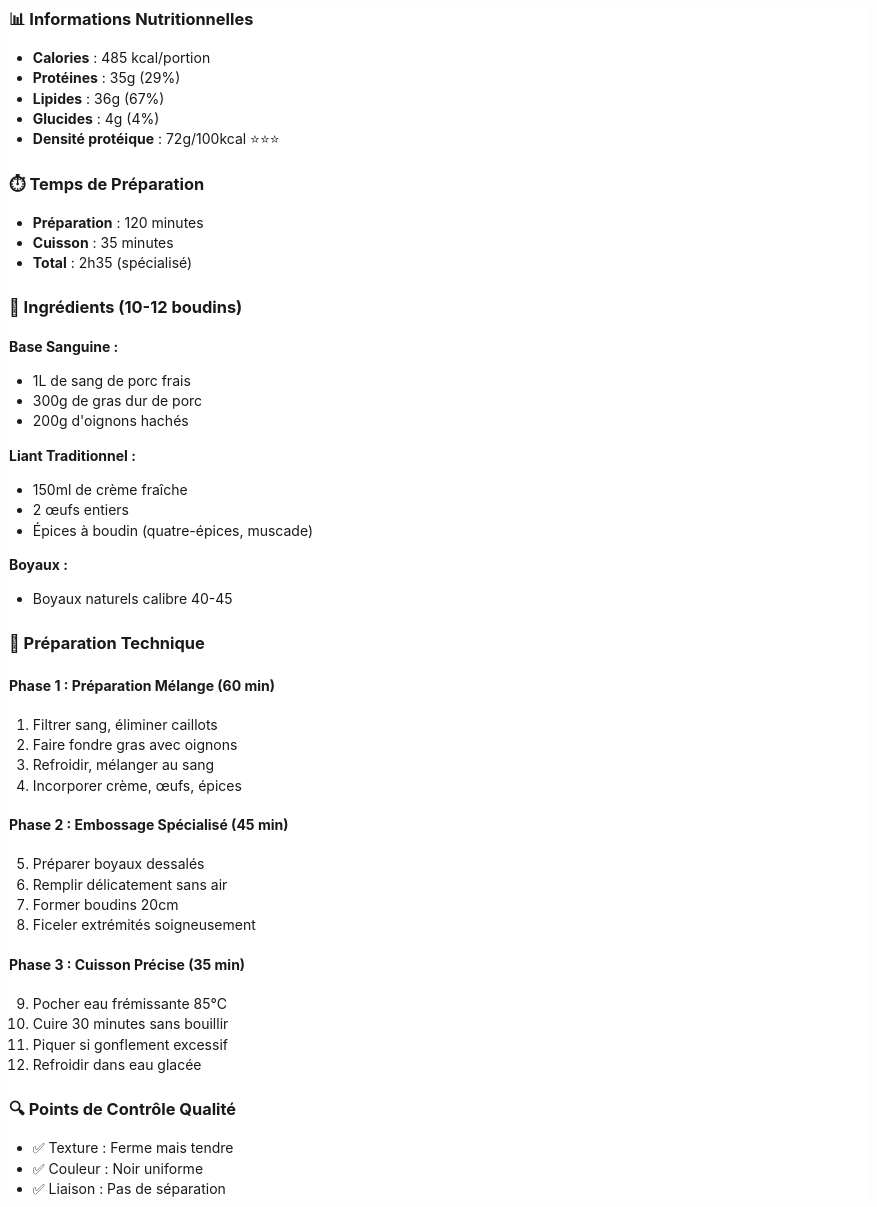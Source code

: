 ### 📊 Informations Nutritionnelles
- **Calories** : 485 kcal/portion
- **Protéines** : 35g (29%)
- **Lipides** : 36g (67%)
- **Glucides** : 4g (4%)
- **Densité protéique** : 72g/100kcal ⭐⭐⭐

### ⏱️ Temps de Préparation
- **Préparation** : 120 minutes
- **Cuisson** : 35 minutes
- **Total** : 2h35 (spécialisé)

### 🛒 Ingrédients (10-12 boudins)
**Base Sanguine :**
- 1L de sang de porc frais
- 300g de gras dur de porc
- 200g d'oignons hachés

**Liant Traditionnel :**
- 150ml de crème fraîche
- 2 œufs entiers
- Épices à boudin (quatre-épices, muscade)

**Boyaux :**
- Boyaux naturels calibre 40-45

### 🔬 Préparation Technique

#### Phase 1 : Préparation Mélange (60 min)
1. Filtrer sang, éliminer caillots
2. Faire fondre gras avec oignons
3. Refroidir, mélanger au sang
4. Incorporer crème, œufs, épices

#### Phase 2 : Embossage Spécialisé (45 min)
5. Préparer boyaux dessalés
6. Remplir délicatement sans air
7. Former boudins 20cm
8. Ficeler extrémités soigneusement

#### Phase 3 : Cuisson Précise (35 min)
9. Pocher eau frémissante 85°C
10. Cuire 30 minutes sans bouillir
11. Piquer si gonflement excessif
12. Refroidir dans eau glacée

### 🔍 Points de Contrôle Qualité
- ✅ Texture : Ferme mais tendre
- ✅ Couleur : Noir uniforme
- ✅ Liaison : Pas de séparation
